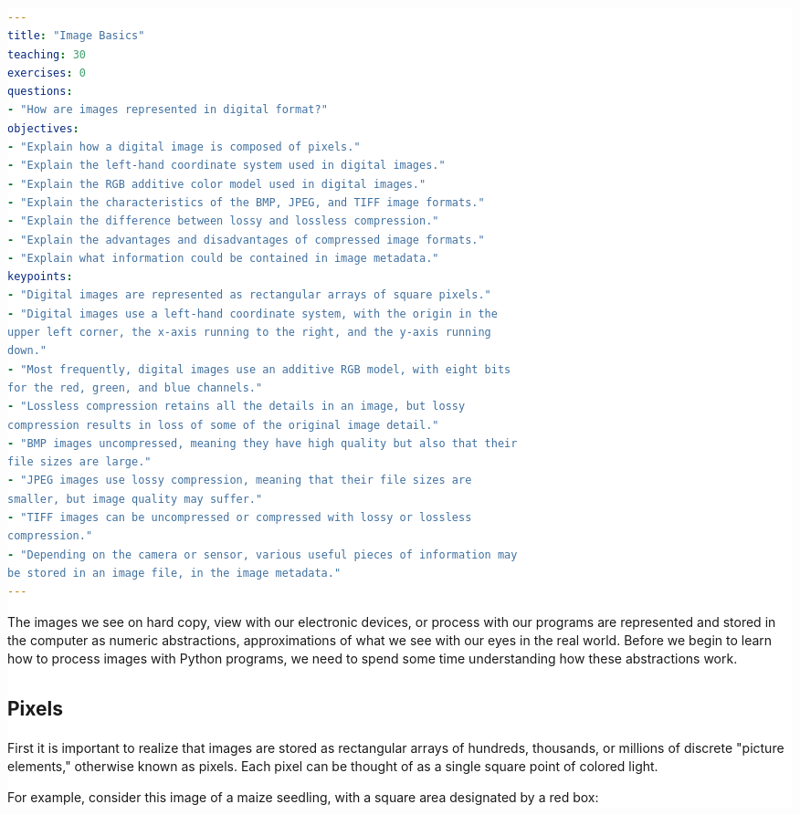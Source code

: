 ```yaml
---
title: "Image Basics"
teaching: 30
exercises: 0
questions:
- "How are images represented in digital format?"
objectives:
- "Explain how a digital image is composed of pixels."
- "Explain the left-hand coordinate system used in digital images."
- "Explain the RGB additive color model used in digital images."
- "Explain the characteristics of the BMP, JPEG, and TIFF image formats."
- "Explain the difference between lossy and lossless compression."
- "Explain the advantages and disadvantages of compressed image formats."
- "Explain what information could be contained in image metadata."
keypoints:
- "Digital images are represented as rectangular arrays of square pixels."
- "Digital images use a left-hand coordinate system, with the origin in the 
upper left corner, the x-axis running to the right, and the y-axis running
down."
- "Most frequently, digital images use an additive RGB model, with eight bits
for the red, green, and blue channels."
- "Lossless compression retains all the details in an image, but lossy 
compression results in loss of some of the original image detail."
- "BMP images uncompressed, meaning they have high quality but also that their
file sizes are large."
- "JPEG images use lossy compression, meaning that their file sizes are 
smaller, but image quality may suffer."
- "TIFF images can be uncompressed or compressed with lossy or lossless 
compression."
- "Depending on the camera or sensor, various useful pieces of information may
be stored in an image file, in the image metadata."
---
```


The images we see on hard copy, view with our electronic devices, or process 
with our programs are represented and stored in the computer as numeric 
abstractions, approximations of what we see with our eyes in the real world. 
Before we begin to learn how to process images with Python programs, we need 
to spend some time understanding how these abstractions work. 

## Pixels

First it is important to realize that images are stored as rectangular arrays 
of hundreds, thousands, or millions of discrete "picture elements," otherwise 
known as pixels. Each pixel can be thought of as a single square point of 
colored light.

For example, consider this image of a maize seedling, with a square area 
designated by a red box:
